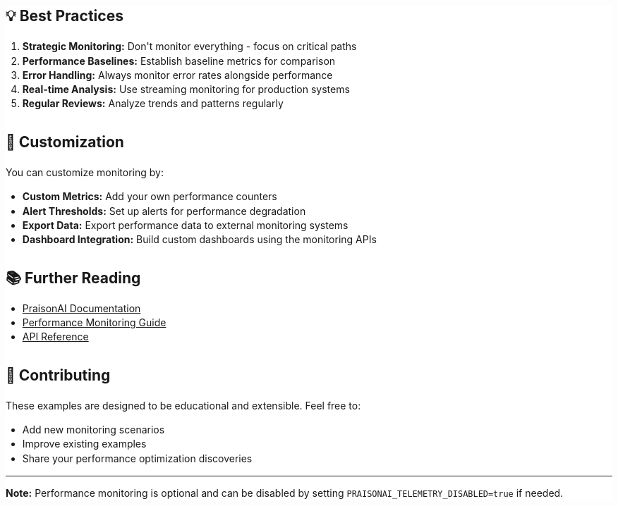 ## 💡 Best Practices

1. **Strategic Monitoring:** Don't monitor everything - focus on critical paths
2. **Performance Baselines:** Establish baseline metrics for comparison
3. **Error Handling:** Always monitor error rates alongside performance
4. **Real-time Analysis:** Use streaming monitoring for production systems
5. **Regular Reviews:** Analyze trends and patterns regularly

## 🔧 Customization

You can customize monitoring by:

- **Custom Metrics:** Add your own performance counters
- **Alert Thresholds:** Set up alerts for performance degradation
- **Export Data:** Export performance data to external monitoring systems
- **Dashboard Integration:** Build custom dashboards using the monitoring APIs

## 📚 Further Reading

- [PraisonAI Documentation](https://docs.praisonai.com)
- [Performance Monitoring Guide](../../../src/praisonai-agents/praisonaiagents/telemetry/README.md)
- [API Reference](../../../src/praisonai-agents/praisonaiagents/telemetry/__init__.py)

## 🤝 Contributing

These examples are designed to be educational and extensible. Feel free to:
- Add new monitoring scenarios
- Improve existing examples
- Share your performance optimization discoveries

---

**Note:** Performance monitoring is optional and can be disabled by setting `PRAISONAI_TELEMETRY_DISABLED=true` if needed.